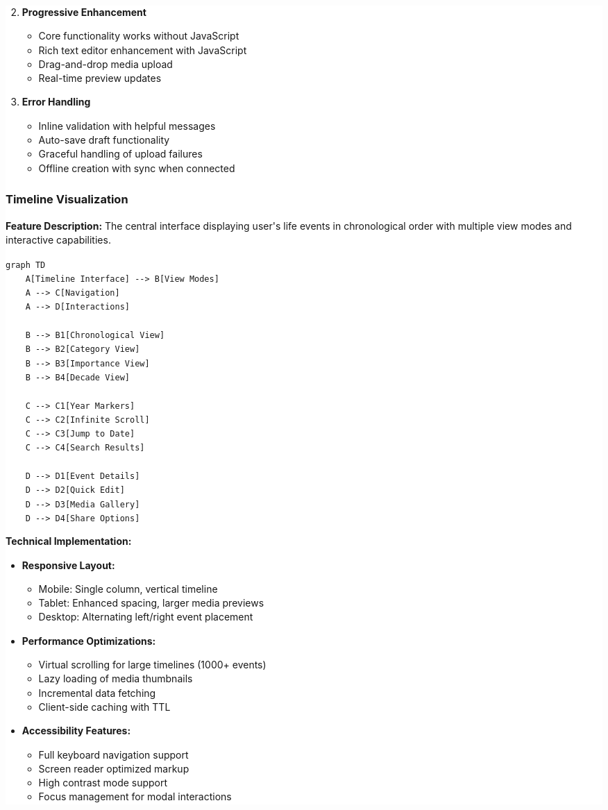 2. **Progressive Enhancement**
   - Core functionality works without JavaScript
   - Rich text editor enhancement with JavaScript
   - Drag-and-drop media upload
   - Real-time preview updates

3. **Error Handling**
   - Inline validation with helpful messages
   - Auto-save draft functionality
   - Graceful handling of upload failures
   - Offline creation with sync when connected

### **Timeline Visualization**

**Feature Description:**
The central interface displaying user's life events in chronological order with multiple view modes and interactive capabilities.

```mermaid
graph TD
    A[Timeline Interface] --> B[View Modes]
    A --> C[Navigation]
    A --> D[Interactions]
    
    B --> B1[Chronological View]
    B --> B2[Category View]
    B --> B3[Importance View]
    B --> B4[Decade View]
    
    C --> C1[Year Markers]
    C --> C2[Infinite Scroll]
    C --> C3[Jump to Date]
    C --> C4[Search Results]
    
    D --> D1[Event Details]
    D --> D2[Quick Edit]
    D --> D3[Media Gallery]
    D --> D4[Share Options]
```

**Technical Implementation:**

- **Responsive Layout:**
  - Mobile: Single column, vertical timeline
  - Tablet: Enhanced spacing, larger media previews
  - Desktop: Alternating left/right event placement

- **Performance Optimizations:**
  - Virtual scrolling for large timelines (1000+ events)
  - Lazy loading of media thumbnails
  - Incremental data fetching
  - Client-side caching with TTL

- **Accessibility Features:**
  - Full keyboard navigation support
  - Screen reader optimized markup
  - High contrast mode support
  - Focus management for modal interactions
